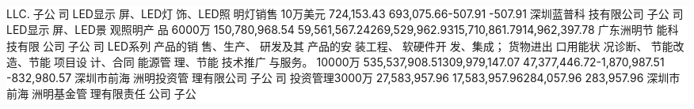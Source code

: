 LLC.
子公
司
LED显示
屏、LED灯
饰、LED照
明灯销售
10万美元
724,153.43
693,075.66-507.91
-507.91
深圳蓝普科
技有限公司
子公
司
LED显示
屏、LED景
观照明产
品
6000万
150,780,968.54
59,561,567.24269,529,962.9315,710,861.7914,962,397.78
广东洲明节
能科技有限
公司
子公
司
LED系列
产品的销
售、生产、
研发及其
产品的安
装工程、
软硬件开
发、集成；
货物进出
口用能状
况诊断、
节能改
造、节能
项目设
计、合同
能源管
理、节能
技术推广
与服务。
10000万
535,537,908.51309,979,147.07
47,377,446.72-1,870,987.51
-832,980.57
深圳市前海
洲明投资管
理有限公司
子公
司
投资管理3000万
27,583,957.96
17,583,957.96284,057.96
283,957.96
深圳市前海
洲明基金管
理有限责任
公司
子公